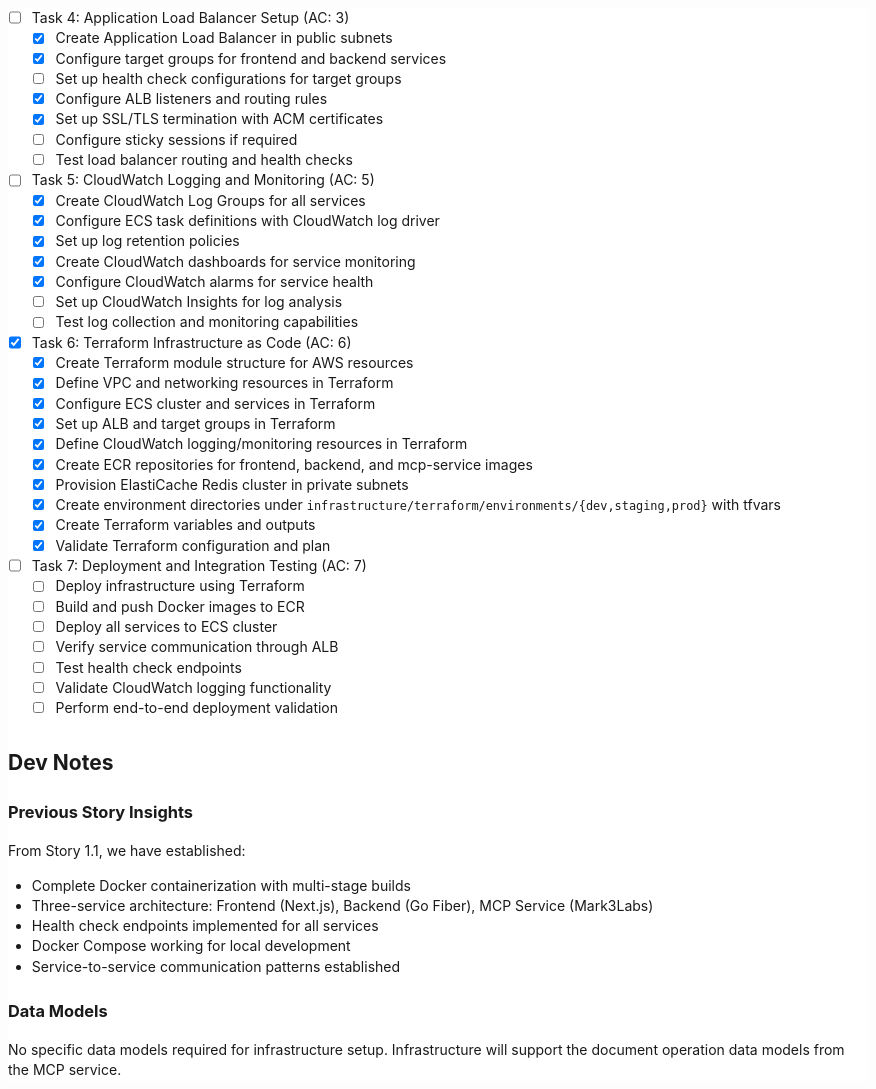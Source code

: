- [ ] Task 4: Application Load Balancer Setup (AC: 3)
  - [x] Create Application Load Balancer in public subnets
  - [x] Configure target groups for frontend and backend services
  - [ ] Set up health check configurations for target groups
  - [x] Configure ALB listeners and routing rules
  - [x] Set up SSL/TLS termination with ACM certificates
  - [ ] Configure sticky sessions if required
  - [ ] Test load balancer routing and health checks

- [ ] Task 5: CloudWatch Logging and Monitoring (AC: 5)
  - [x] Create CloudWatch Log Groups for all services
  - [x] Configure ECS task definitions with CloudWatch log driver
  - [x] Set up log retention policies
  - [x] Create CloudWatch dashboards for service monitoring
  - [x] Configure CloudWatch alarms for service health
  - [ ] Set up CloudWatch Insights for log analysis
  - [ ] Test log collection and monitoring capabilities

- [x] Task 6: Terraform Infrastructure as Code (AC: 6)
  - [x] Create Terraform module structure for AWS resources
  - [x] Define VPC and networking resources in Terraform
  - [x] Configure ECS cluster and services in Terraform
  - [x] Set up ALB and target groups in Terraform
  - [x] Define CloudWatch logging/monitoring resources in Terraform
  - [x] Create ECR repositories for frontend, backend, and mcp-service images
  - [x] Provision ElastiCache Redis cluster in private subnets
  - [x] Create environment directories under `infrastructure/terraform/environments/{dev,staging,prod}` with tfvars
  - [x] Create Terraform variables and outputs
  - [x] Validate Terraform configuration and plan

- [ ] Task 7: Deployment and Integration Testing (AC: 7)
  - [ ] Deploy infrastructure using Terraform
  - [ ] Build and push Docker images to ECR
  - [ ] Deploy all services to ECS cluster
  - [ ] Verify service communication through ALB
  - [ ] Test health check endpoints
  - [ ] Validate CloudWatch logging functionality
  - [ ] Perform end-to-end deployment validation

## Dev Notes

### Previous Story Insights
From Story 1.1, we have established:
- Complete Docker containerization with multi-stage builds
- Three-service architecture: Frontend (Next.js), Backend (Go Fiber), MCP Service (Mark3Labs)
- Health check endpoints implemented for all services
- Docker Compose working for local development
- Service-to-service communication patterns established

### Data Models
No specific data models required for infrastructure setup. Infrastructure will support the document operation data models from the MCP service.
